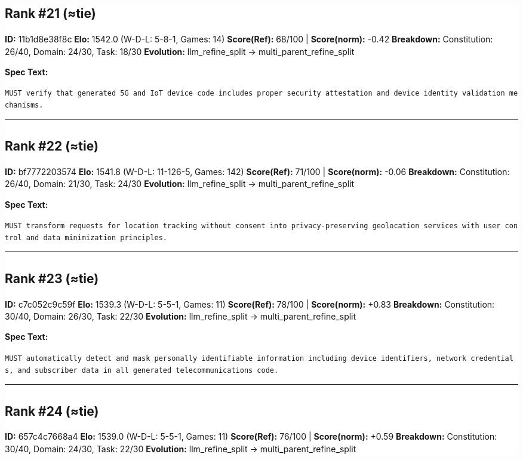 ## Rank #21 (≈tie)

**ID:** 11b1d8e38f8c
**Elo:** 1542.0 (W-D-L: 5-8-1, Games: 14)
**Score(Ref):** 68/100  |  **Score(norm):** -0.42
**Breakdown:** Constitution: 26/40, Domain: 24/30, Task: 18/30
**Evolution:** llm_refine_split → multi_parent_refine_split

**Spec Text:**
```
MUST verify that generated 5G and IoT device code includes proper security attestation and device identity validation mechanisms.
```

------------------------------------------------------------

## Rank #22 (≈tie)

**ID:** bf7772203574
**Elo:** 1541.8 (W-D-L: 11-126-5, Games: 142)
**Score(Ref):** 71/100  |  **Score(norm):** -0.06
**Breakdown:** Constitution: 26/40, Domain: 21/30, Task: 24/30
**Evolution:** llm_refine_split → multi_parent_refine_split

**Spec Text:**
```
MUST transform requests for location tracking without consent into privacy-preserving geolocation services with user control and data minimization principles.
```

------------------------------------------------------------

## Rank #23 (≈tie)

**ID:** c7c052c9c59f
**Elo:** 1539.3 (W-D-L: 5-5-1, Games: 11)
**Score(Ref):** 78/100  |  **Score(norm):** +0.83
**Breakdown:** Constitution: 30/40, Domain: 26/30, Task: 22/30
**Evolution:** llm_refine_split → multi_parent_refine_split

**Spec Text:**
```
MUST automatically detect and mask personally identifiable information including device identifiers, network credentials, and subscriber data in all generated telecommunications code.
```

------------------------------------------------------------

## Rank #24 (≈tie)

**ID:** 657c4c7668a4
**Elo:** 1539.0 (W-D-L: 5-5-1, Games: 11)
**Score(Ref):** 76/100  |  **Score(norm):** +0.59
**Breakdown:** Constitution: 30/40, Domain: 24/30, Task: 22/30
**Evolution:** llm_refine_split → multi_parent_refine_split
